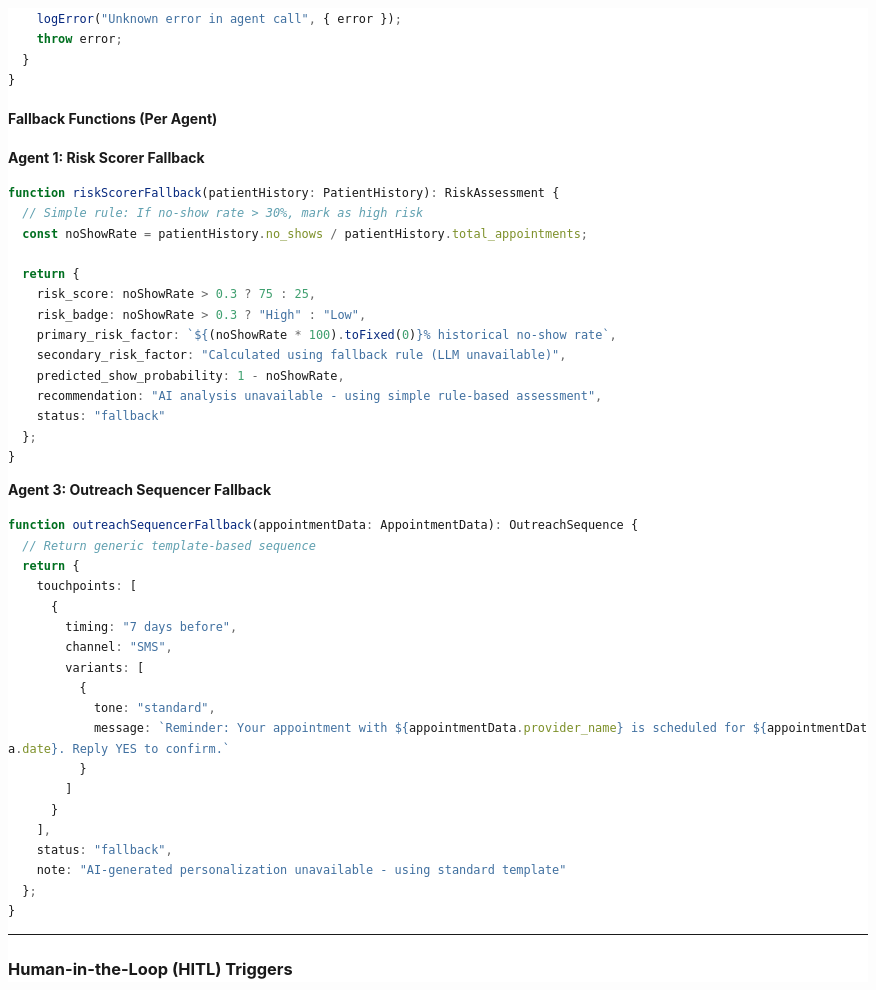 ```typescript
    logError("Unknown error in agent call", { error });
    throw error;
  }
}
```

#### Fallback Functions (Per Agent)

**Agent 1: Risk Scorer Fallback**
```typescript
function riskScorerFallback(patientHistory: PatientHistory): RiskAssessment {
  // Simple rule: If no-show rate > 30%, mark as high risk
  const noShowRate = patientHistory.no_shows / patientHistory.total_appointments;

  return {
    risk_score: noShowRate > 0.3 ? 75 : 25,
    risk_badge: noShowRate > 0.3 ? "High" : "Low",
    primary_risk_factor: `${(noShowRate * 100).toFixed(0)}% historical no-show rate`,
    secondary_risk_factor: "Calculated using fallback rule (LLM unavailable)",
    predicted_show_probability: 1 - noShowRate,
    recommendation: "AI analysis unavailable - using simple rule-based assessment",
    status: "fallback"
  };
}
```

**Agent 3: Outreach Sequencer Fallback**
```typescript
function outreachSequencerFallback(appointmentData: AppointmentData): OutreachSequence {
  // Return generic template-based sequence
  return {
    touchpoints: [
      {
        timing: "7 days before",
        channel: "SMS",
        variants: [
          {
            tone: "standard",
            message: `Reminder: Your appointment with ${appointmentData.provider_name} is scheduled for ${appointmentData.date}. Reply YES to confirm.`
          }
        ]
      }
    ],
    status: "fallback",
    note: "AI-generated personalization unavailable - using standard template"
  };
}
```

---

### Human-in-the-Loop (HITL) Triggers
